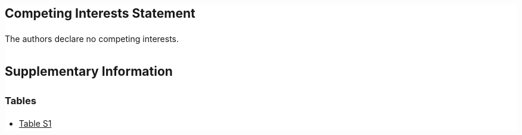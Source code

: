 ## Competing Interests Statement

The authors declare no competing interests.

## Supplementary Information

### Tables
  -  [Table S1](https://ktmeaton.github.io/obsidian-public/academic/Eaton_et_al._2022_Plague_in_Denmark_1000-1800.xlsx)